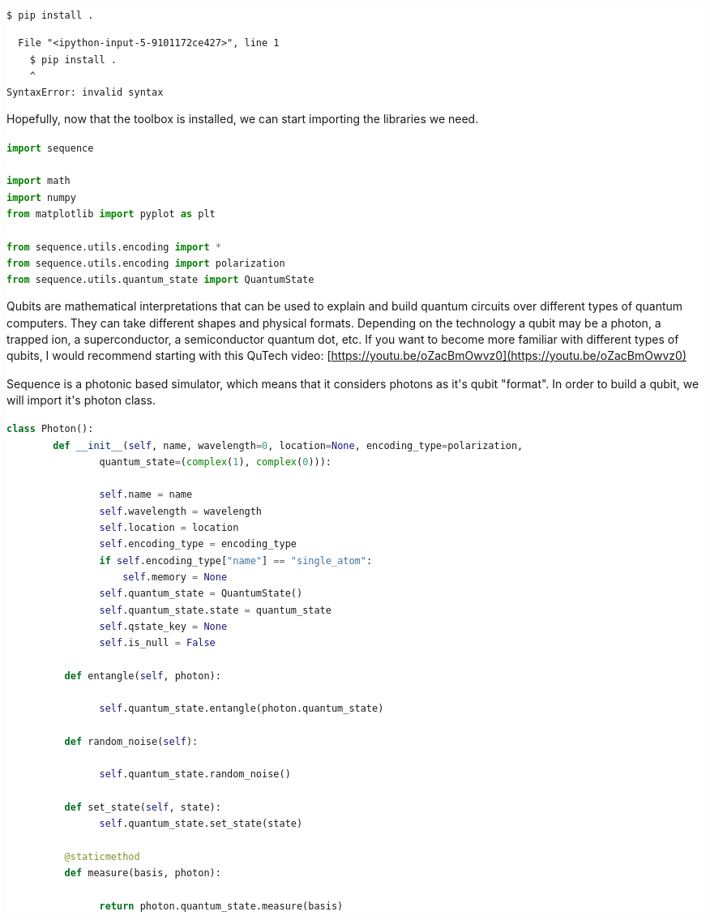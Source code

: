 
```python
$ pip install .
```


      File "<ipython-input-5-9101172ce427>", line 1
        $ pip install .
        ^
    SyntaxError: invalid syntax



Hopefully, now that the toolbox is installed, we can start importing the libraries we need.


```python
import sequence 

import math
import numpy
from matplotlib import pyplot as plt

from sequence.utils.encoding import *
from sequence.utils.encoding import polarization
from sequence.utils.quantum_state import QuantumState
```

Qubits are mathematical interpretations that can be used to explain and build quantum circuits over different types of quantum computers. They can take different shapes and physical formats. Depending on the technology a qubit may be a photon, a trapped ion, a superconductor, a semiconductor quantum dot, etc. If you want to become more familiar with different types of qubits, I would recommend starting with this QuTech video: [https://youtu.be/oZacBmOwvz0](https://youtu.be/oZacBmOwvz0)

Sequence is a photonic based simulator, which means that it considers photons as it's qubit "format". In order to build a qubit, we will import it's photon class.


```python
class Photon():
        def __init__(self, name, wavelength=0, location=None, encoding_type=polarization,
                quantum_state=(complex(1), complex(0))):

                self.name = name
                self.wavelength = wavelength
                self.location = location
                self.encoding_type = encoding_type
                if self.encoding_type["name"] == "single_atom":
                    self.memory = None
                self.quantum_state = QuantumState()
                self.quantum_state.state = quantum_state
                self.qstate_key = None
                self.is_null = False

          def entangle(self, photon):

                self.quantum_state.entangle(photon.quantum_state)

          def random_noise(self):

                self.quantum_state.random_noise()

          def set_state(self, state):
                self.quantum_state.set_state(state)

          @staticmethod
          def measure(basis, photon):

                return photon.quantum_state.measure(basis)

```